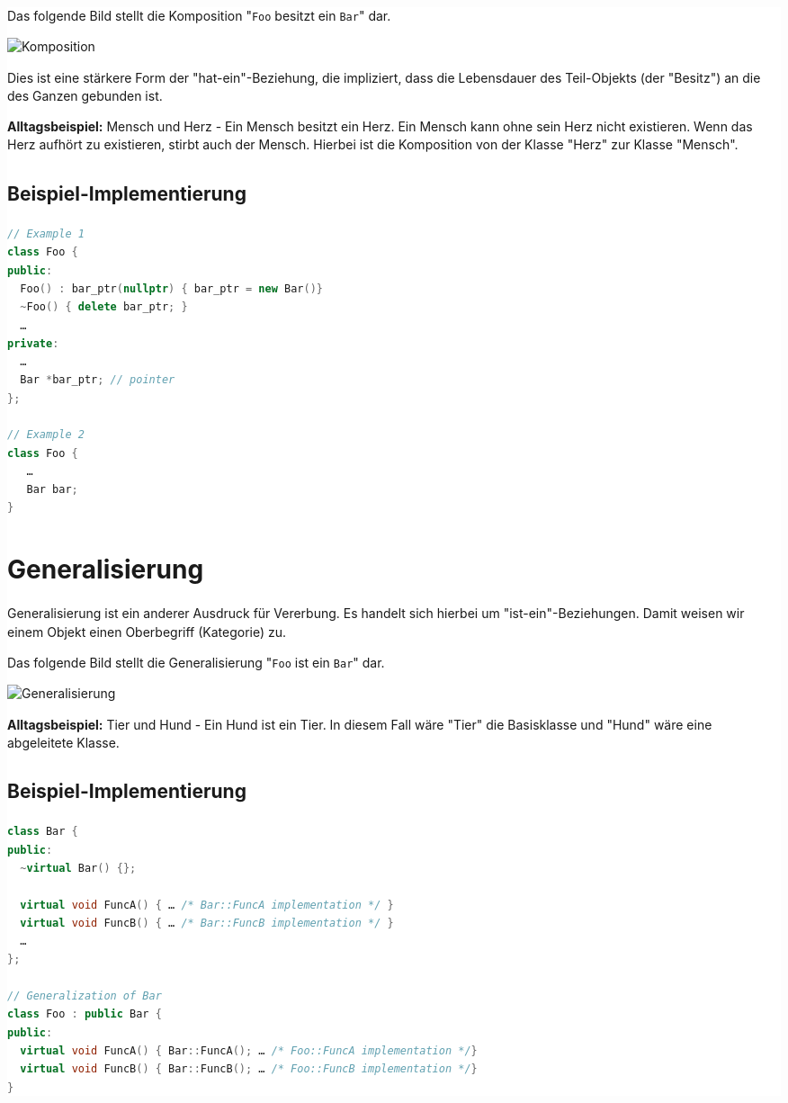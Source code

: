 Das folgende Bild stellt die Komposition "``Foo`` besitzt ein ``Bar``" dar.

![Komposition](/img/uml/uml_elements-Komposition.drawio.png)

Dies ist eine stärkere Form der "hat-ein"-Beziehung, die impliziert, dass die Lebensdauer des Teil-Objekts (der "Besitz") an die des Ganzen gebunden ist.

**Alltagsbeispiel:** Mensch und Herz - Ein Mensch besitzt ein Herz. Ein Mensch kann ohne sein Herz nicht existieren. Wenn das Herz aufhört zu existieren, stirbt auch der Mensch. Hierbei ist die Komposition von der Klasse "Herz" zur Klasse "Mensch".

## Beispiel-Implementierung

```c++
// Example 1
class Foo {
public:
  Foo() : bar_ptr(nullptr) { bar_ptr = new Bar()}
  ~Foo() { delete bar_ptr; }
  …
private:
  …
  Bar *bar_ptr; // pointer
};

// Example 2
class Foo {
   …
   Bar bar;
}
```

# Generalisierung

Generalisierung ist ein anderer Ausdruck für Vererbung. Es handelt sich hierbei um "ist-ein"-Beziehungen. Damit weisen wir einem Objekt einen Oberbegriff (Kategorie) zu.

Das folgende Bild stellt die Generalisierung "``Foo`` ist ein ``Bar``" dar.

![Generalisierung](/img/uml/uml_elements-Generalisierung.drawio.png)

**Alltagsbeispiel:** Tier und Hund - Ein Hund ist ein Tier. In diesem Fall wäre "Tier" die Basisklasse und "Hund" wäre eine abgeleitete Klasse.


## Beispiel-Implementierung

```c++
class Bar {
public:
  ~virtual Bar() {};

  virtual void FuncA() { … /* Bar::FuncA implementation */ }
  virtual void FuncB() { … /* Bar::FuncB implementation */ }
  …
};

// Generalization of Bar
class Foo : public Bar {
public:
  virtual void FuncA() { Bar::FuncA(); … /* Foo::FuncA implementation */}
  virtual void FuncB() { Bar::FuncB(); … /* Foo::FuncB implementation */}
}

```
